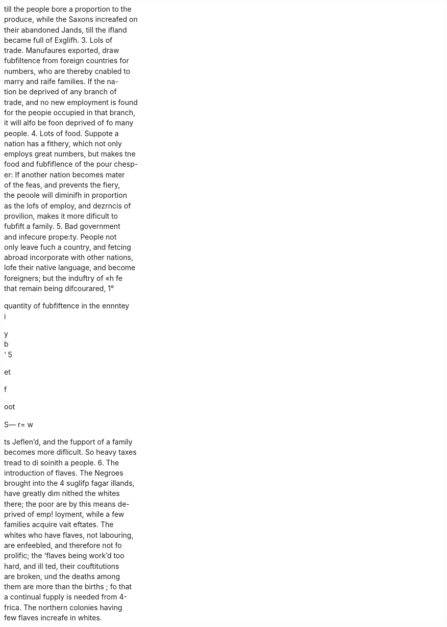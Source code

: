 till the people bore a proportion to the  
produce, while the Saxons increafed on  
their abandoned Jands, till the ifland  
became full of Exglifh. 3. Lols of  
trade. Manufaures exported, draw  
fubfiltence from foreign countries for  
numbers, who are thereby cnabled to  
marry and raife families. If the na-  
tion be deprived of any branch of  
trade, and no new employment is found  
for the peopie occupied in that branch,  
it will alfo be foon deprived of fo many  
people. 4. Lots of food. Suppote a  
nation has a fithery, which not only  
employs great numbers, but makes tne  
food and fubfiflence of the pour chesp-  
er: If another nation becomes mater  
of the feas, and prevents the fiery,  
the peoole will diminifh in proportion  
as the lofs of employ, and dezrncis of  
provilion, makes it more dificult to  
fubfift a family. 5. Bad government  
and infecure prope:ty. People not  
only leave fuch a country, and fetcing  
abroad incorporate with other nations,  
lofe their native language, and become  
foreigners; but the induftry of «h fe  
that remain being difcourared, 1°  
  
quantity of fubfiftence in the ennntey  
i  
  
  
  
  
  
y  
b  
‘ 5  
  
et  
  
f  
  
oot  
  
 S— r= w  
  
ts Jeflen’d, and the fupport of a family  
becomes more diflicult. So heavy taxes  
tread to di soinith a people. 6. The  
introduction of flaves. The Negroes  
brought into the 4 suglifp fagar illands,  
have greatly dim nithed the whites  
there; the poor are by this means de-  
prived of emp! loyment, while a few  
families acquire vait eftates. The  
whites who have flaves, not labouring,  
are enfeebled, and therefore not fo  
prolific; the ‘flaves being work’d too  
hard, and ill ted, their couftitutions  
are broken, und the deaths among  
them are more than the births ; fo that  
a continual fupply is needed from 4-  
frica. The northern colonies having  
few flaves increafe in whites.  
  